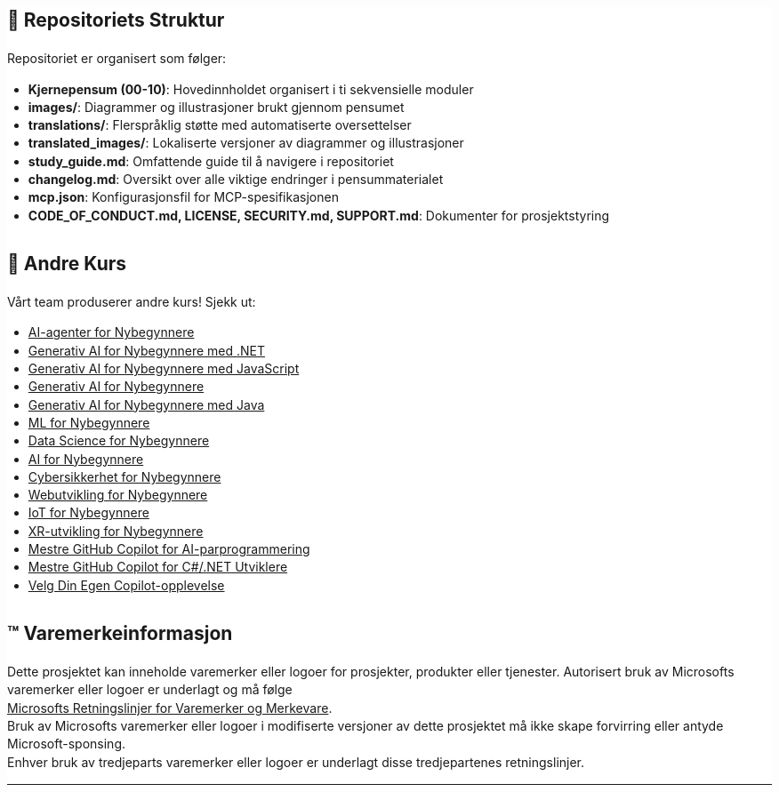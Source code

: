 ## 📂 Repositoriets Struktur

Repositoriet er organisert som følger:

- **Kjernepensum (00-10)**: Hovedinnholdet organisert i ti sekvensielle moduler
- **images/**: Diagrammer og illustrasjoner brukt gjennom pensumet
- **translations/**: Flerspråklig støtte med automatiserte oversettelser
- **translated_images/**: Lokaliserte versjoner av diagrammer og illustrasjoner
- **study_guide.md**: Omfattende guide til å navigere i repositoriet
- **changelog.md**: Oversikt over alle viktige endringer i pensummaterialet
- **mcp.json**: Konfigurasjonsfil for MCP-spesifikasjonen
- **CODE_OF_CONDUCT.md, LICENSE, SECURITY.md, SUPPORT.md**: Dokumenter for prosjektstyring

## 🎒 Andre Kurs
Vårt team produserer andre kurs! Sjekk ut:

- [AI-agenter for Nybegynnere](https://github.com/microsoft/ai-agents-for-beginners?WT.mc_id=academic-105485-koreyst)
- [Generativ AI for Nybegynnere med .NET](https://github.com/microsoft/Generative-AI-for-beginners-dotnet?WT.mc_id=academic-105485-koreyst)
- [Generativ AI for Nybegynnere med JavaScript](https://github.com/microsoft/generative-ai-with-javascript?WT.mc_id=academic-105485-koreyst)
- [Generativ AI for Nybegynnere](https://github.com/microsoft/generative-ai-for-beginners?WT.mc_id=academic-105485-koreyst)
- [Generativ AI for Nybegynnere med Java](https://github.com/microsoft/generative-ai-for-beginners-java?WT.mc_id=academic-105485-koreyst)
- [ML for Nybegynnere](https://aka.ms/ml-beginners?WT.mc_id=academic-105485-koreyst)
- [Data Science for Nybegynnere](https://aka.ms/datascience-beginners?WT.mc_id=academic-105485-koreyst)
- [AI for Nybegynnere](https://aka.ms/ai-beginners?WT.mc_id=academic-105485-koreyst)
- [Cybersikkerhet for Nybegynnere](https://github.com/microsoft/Security-101?WT.mc_id=academic-96948-sayoung)
- [Webutvikling for Nybegynnere](https://aka.ms/webdev-beginners?WT.mc_id=academic-105485-koreyst)
- [IoT for Nybegynnere](https://aka.ms/iot-beginners?WT.mc_id=academic-105485-koreyst)
- [XR-utvikling for Nybegynnere](https://github.com/microsoft/xr-development-for-beginners?WT.mc_id=academic-105485-koreyst)
- [Mestre GitHub Copilot for AI-parprogrammering](https://aka.ms/GitHubCopilotAI?WT.mc_id=academic-105485-koreyst)
- [Mestre GitHub Copilot for C#/.NET Utviklere](https://github.com/microsoft/mastering-github-copilot-for-dotnet-csharp-developers?WT.mc_id=academic-105485-koreyst)
- [Velg Din Egen Copilot-opplevelse](https://github.com/microsoft/CopilotAdventures?WT.mc_id=academic-105485-koreyst)

## ™️ Varemerkeinformasjon

Dette prosjektet kan inneholde varemerker eller logoer for prosjekter, produkter eller tjenester. Autorisert bruk av Microsofts  
varemerker eller logoer er underlagt og må følge  
[Microsofts Retningslinjer for Varemerker og Merkevare](https://www.microsoft.com/legal/intellectualproperty/trademarks/usage/general).  
Bruk av Microsofts varemerker eller logoer i modifiserte versjoner av dette prosjektet må ikke skape forvirring eller antyde Microsoft-sponsing.  
Enhver bruk av tredjeparts varemerker eller logoer er underlagt disse tredjepartenes retningslinjer.

---